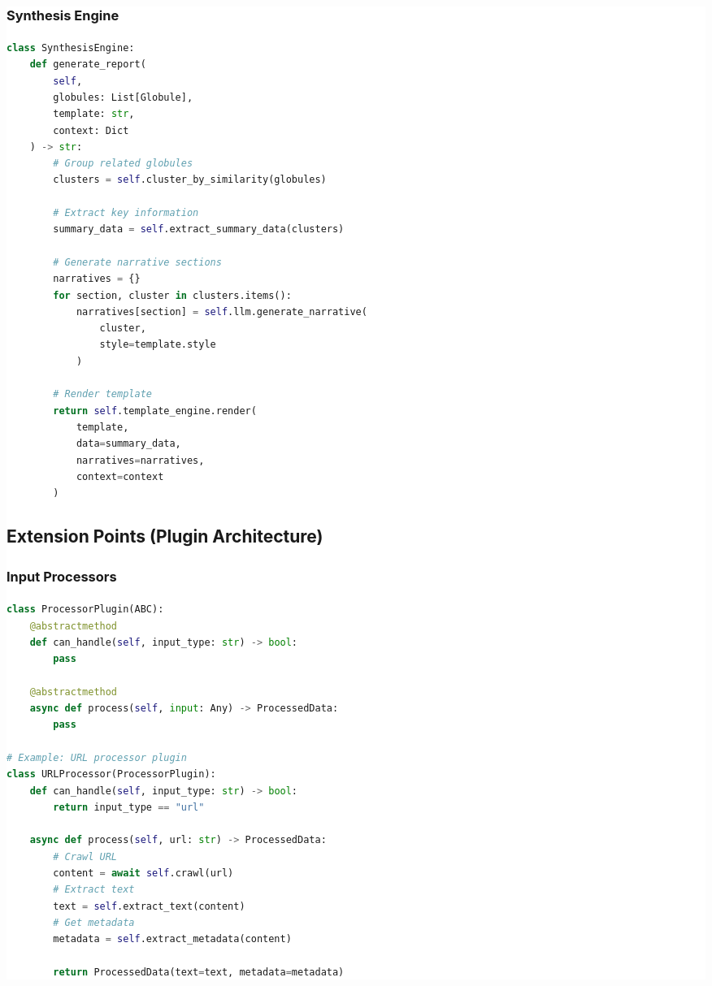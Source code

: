 ### Synthesis Engine
```python
class SynthesisEngine:
    def generate_report(
        self, 
        globules: List[Globule],
        template: str,
        context: Dict
    ) -> str:
        # Group related globules
        clusters = self.cluster_by_similarity(globules)
        
        # Extract key information
        summary_data = self.extract_summary_data(clusters)
        
        # Generate narrative sections
        narratives = {}
        for section, cluster in clusters.items():
            narratives[section] = self.llm.generate_narrative(
                cluster, 
                style=template.style
            )
            
        # Render template
        return self.template_engine.render(
            template,
            data=summary_data,
            narratives=narratives,
            context=context
        )
```

## Extension Points (Plugin Architecture)

### Input Processors
```python
class ProcessorPlugin(ABC):
    @abstractmethod
    def can_handle(self, input_type: str) -> bool:
        pass
        
    @abstractmethod
    async def process(self, input: Any) -> ProcessedData:
        pass

# Example: URL processor plugin
class URLProcessor(ProcessorPlugin):
    def can_handle(self, input_type: str) -> bool:
        return input_type == "url"
        
    async def process(self, url: str) -> ProcessedData:
        # Crawl URL
        content = await self.crawl(url)
        # Extract text
        text = self.extract_text(content)
        # Get metadata
        metadata = self.extract_metadata(content)
        
        return ProcessedData(text=text, metadata=metadata)
```

